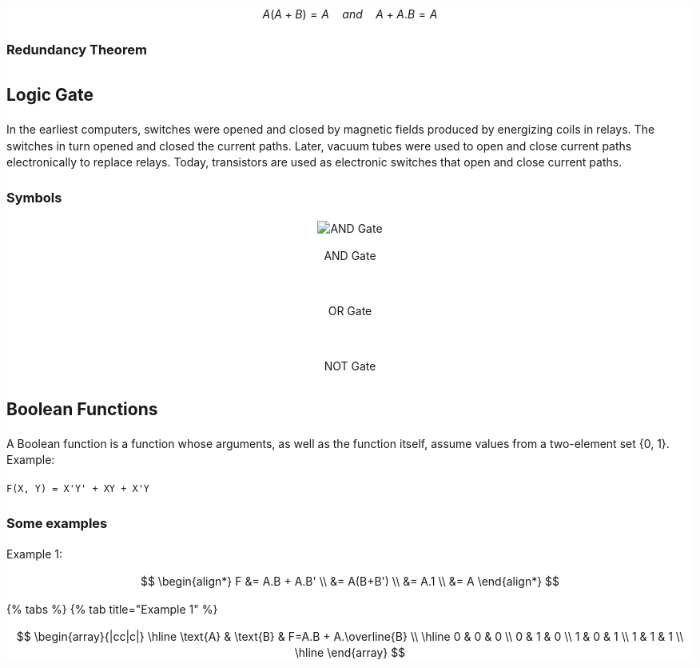 $$
A(A+B)=A \quad and \quad A+A.B=A
$$

### Redundancy Theorem


## Logic Gate

In the earliest computers, switches were opened and closed by magnetic fields produced by energizing coils in relays. The switches in turn opened and closed the current paths. Later, vacuum tubes were used to open and close current paths electronically to replace relays. Today, transistors are used as electronic switches that open and close current paths.

### Symbols

<div align="center">

<figure><img src=".gitbook/assets/boolean-algebra/AND.jpg" alt="AND Gate" width="188"><figcaption><p>AND Gate</p></figcaption></figure>

 

<figure><img src=".gitbook/assets/boolean-algebra/OR.jpg" alt="" width="188"><figcaption><p>OR Gate</p></figcaption></figure>

 

<figure><img src=".gitbook/assets/boolean-algebra/NOT.jpg" alt="" width="188"><figcaption><p>NOT Gate</p></figcaption></figure>

</div>

## Boolean Functions

A Boolean function is a function whose arguments, as well as the function itself, assume values from a two-element set {0, 1}. Example:

```text
F(X, Y) = X'Y' + XY + X'Y
```

### Some examples

Example 1:

$$
\begin{align*} F &= A.B + A.B' \\ &= A(B+B') \\ &= A.1 \\ &= A \end{align*}
$$

{% tabs %}
{% tab title="Example 1" %}

$$
\begin{array}{|cc|c|}
\hline
\text{A} & \text{B} & F=A.B + A.\overline{B} \\
\hline
0 & 0 & 0 \\
0 & 1 & 0 \\
1 & 0 & 1 \\
1 & 1 & 1 \\
\hline
\end{array}
$$
